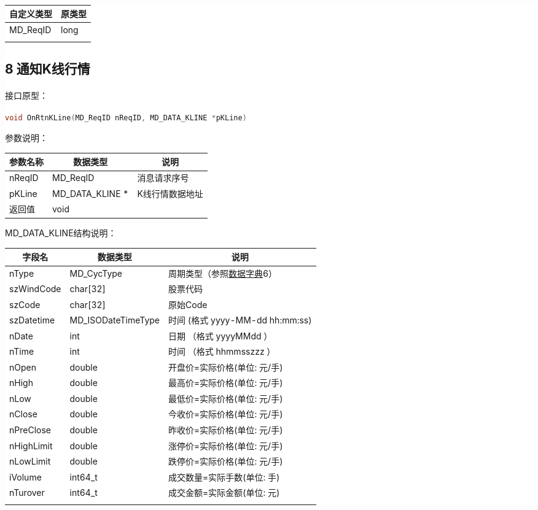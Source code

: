 | 自定义类型    | 原类型  |
| -------- | ---- |
| MD_ReqID | long |
|          |      |
## 8 通知K线行情

接口原型：

```c++
void OnRtnKLine(MD_ReqID nReqID, MD_DATA_KLINE *pKLine)
```

[^注]: 该信号会在请求历史K线行情或订阅实时K线行情后主动通知 

参数说明：

| 参数名称   | 数据类型            | 说明       |
| ------ | --------------- | -------- |
| nReqID | MD_ReqID        | 消息请求序号   |
| pKLine | MD_DATA_KLINE * | K线行情数据地址 |
| 返回值    | void            |          |

MD_DATA_KLINE结构说明：

| 字段名     | 数据类型           | 说明                                                         |
| ---------- | ------------------ | ------------------------------------------------------------ |
| nType      | MD_CycType         | 周期类型（参照[数据字典](https://github.com/abramwang/QuantStageApi_Cpp/blob/master/doc/%E6%95%B0%E6%8D%AE%E5%AD%97%E5%85%B8.md)6） |
| szWindCode | char[32]           | 股票代码                                                     |
| szCode     | char[32]           | 原始Code                                                     |
| szDatetime | MD_ISODateTimeType | 时间  (格式 yyyy-MM-dd hh:mm:ss)                             |
| nDate      | int                | 日期 （格式 yyyyMMdd ）                                      |
| nTime      | int                | 时间 （格式 hhmmsszzz ）                                     |
| nOpen      | double             | 开盘价=实际价格(单位: 元/手)                                 |
| nHigh      | double             | 最高价=实际价格(单位: 元/手)                                 |
| nLow       | double             | 最低价=实际价格(单位: 元/手)                                 |
| nClose     | double             | 今收价=实际价格(单位: 元/手)                                 |
| nPreClose  | double             | 昨收价=实际价格(单位: 元/手)                                 |
| nHighLimit | double             | 涨停价=实际价格(单位: 元/手)                                 |
| nLowLimit  | double             | 跌停价=实际价格(单位: 元/手)                                 |
| iVolume    | int64_t            | 成交数量=实际手数(单位: 手)                                  |
| nTurover   | int64_t            | 成交金额=实际金额(单位: 元)                                  |
|            |                    |                                                              |


[^注]: 该信号会在请求停牌日列表后主动通知
[^注]: 该信号会在请求订阅行情后主动通知 
[^注]: 该信号会在请求交易日列表后主动通知 
[^注]: 该信号会在请求停牌日列表后主动通知 
[^注]: 该信号会在请求历史逐笔行情或订阅实时逐笔行情后主动通知 
[^注]: 该信号会在请求历史逐笔行情或订阅实时逐笔行情后主动通知 
[^注]: 该信号会在请求历史逐笔行情或订阅实时逐笔行情后主动通知 
[^注]: 该信号会在请求历史逐笔行情或订阅实时逐笔行情后主动通知 
[^注]: 该信号会在请求历史逐笔行情或订阅实时逐笔行情后主动通知 
[^注]: 该信号会在请求历史逐笔行情或订阅实时逐笔行情后主动通知 
[^注]: 该信号会在请求历史逐笔行情或订阅实时逐笔行情后主动通知 
[^注]: 该信号会在请求历史行情或订阅实时行情后主动通知 
[^注]: 该信号会在请求历史行情或订阅实时行情后主动通知 
[^注]: 该信号只在请求实时行情时出现, 用于表示之后的数据为实时推送行情数据 
